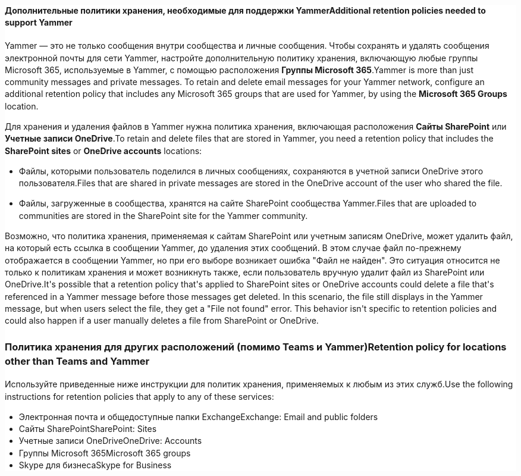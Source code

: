 #### <a name="additional-retention-policies-needed-to-support-yammer"></a><span data-ttu-id="f4c26-172">Дополнительные политики хранения, необходимые для поддержки Yammer</span><span class="sxs-lookup"><span data-stu-id="f4c26-172">Additional retention policies needed to support Yammer</span></span>

<span data-ttu-id="f4c26-p112">Yammer — это не только сообщения внутри сообщества и личные сообщения. Чтобы сохранять и удалять сообщения электронной почты для сети Yammer, настройте дополнительную политику хранения, включающую любые группы Microsoft 365, используемые в Yammer, с помощью расположения **Группы Microsoft 365**.</span><span class="sxs-lookup"><span data-stu-id="f4c26-p112">Yammer is more than just community messages and private messages. To retain and delete email messages for your Yammer network, configure an additional retention policy that includes any Microsoft 365 groups that are used for Yammer, by using the **Microsoft 365 Groups** location.</span></span> 

<span data-ttu-id="f4c26-175">Для хранения и удаления файлов в Yammer нужна политика хранения, включающая расположения **Сайты SharePoint** или **Учетные записи OneDrive**.</span><span class="sxs-lookup"><span data-stu-id="f4c26-175">To retain and delete files that are stored in Yammer, you need a retention policy that includes the **SharePoint sites** or **OneDrive accounts** locations:</span></span>

- <span data-ttu-id="f4c26-176">Файлы, которыми пользователь поделился в личных сообщениях, сохраняются в учетной записи OneDrive этого пользователя.</span><span class="sxs-lookup"><span data-stu-id="f4c26-176">Files that are shared in private messages are stored in the OneDrive account of the user who shared the file.</span></span> 

- <span data-ttu-id="f4c26-177">Файлы, загруженные в сообщества, хранятся на сайте SharePoint сообщества Yammer.</span><span class="sxs-lookup"><span data-stu-id="f4c26-177">Files that are uploaded to communities are stored in the SharePoint site for the Yammer community.</span></span>

<span data-ttu-id="f4c26-p113">Возможно, что политика хранения, применяемая к сайтам SharePoint или учетным записям OneDrive, может удалить файл, на который есть ссылка в сообщении Yammer, до удаления этих сообщений. В этом случае файл по-прежнему отображается в сообщении Yammer, но при его выборе возникает ошибка "Файл не найден". Это ситуация относится не только к политикам хранения и может возникнуть также, если пользователь вручную удалит файл из SharePoint или OneDrive.</span><span class="sxs-lookup"><span data-stu-id="f4c26-p113">It's possible that a retention policy that's applied to SharePoint sites or OneDrive accounts could delete a file that's referenced in a Yammer message before those messages get deleted. In this scenario, the file still displays in the Yammer message, but when users select the file, they get a "File not found" error. This behavior isn't specific to retention policies and could also happen if a user manually deletes a file from SharePoint or OneDrive.</span></span>

### <a name="retention-policy-for-locations-other-than-teams-and-yammer"></a><span data-ttu-id="f4c26-181">Политика хранения для других расположений (помимо Teams и Yammer)</span><span class="sxs-lookup"><span data-stu-id="f4c26-181">Retention policy for locations other than Teams and Yammer</span></span>

<span data-ttu-id="f4c26-182">Используйте приведенные ниже инструкции для политик хранения, применяемых к любым из этих служб.</span><span class="sxs-lookup"><span data-stu-id="f4c26-182">Use the following instructions for retention policies that apply to any of these services:</span></span>

- <span data-ttu-id="f4c26-183">Электронная почта и общедоступные папки Exchange</span><span class="sxs-lookup"><span data-stu-id="f4c26-183">Exchange: Email and public folders</span></span>
- <span data-ttu-id="f4c26-184">Сайты SharePoint</span><span class="sxs-lookup"><span data-stu-id="f4c26-184">SharePoint: Sites</span></span>
- <span data-ttu-id="f4c26-185">Учетные записи OneDrive</span><span class="sxs-lookup"><span data-stu-id="f4c26-185">OneDrive: Accounts</span></span>
- <span data-ttu-id="f4c26-186">Группы Microsoft 365</span><span class="sxs-lookup"><span data-stu-id="f4c26-186">Microsoft 365 groups</span></span>
- <span data-ttu-id="f4c26-187">Skype для бизнеса</span><span class="sxs-lookup"><span data-stu-id="f4c26-187">Skype for Business</span></span>
